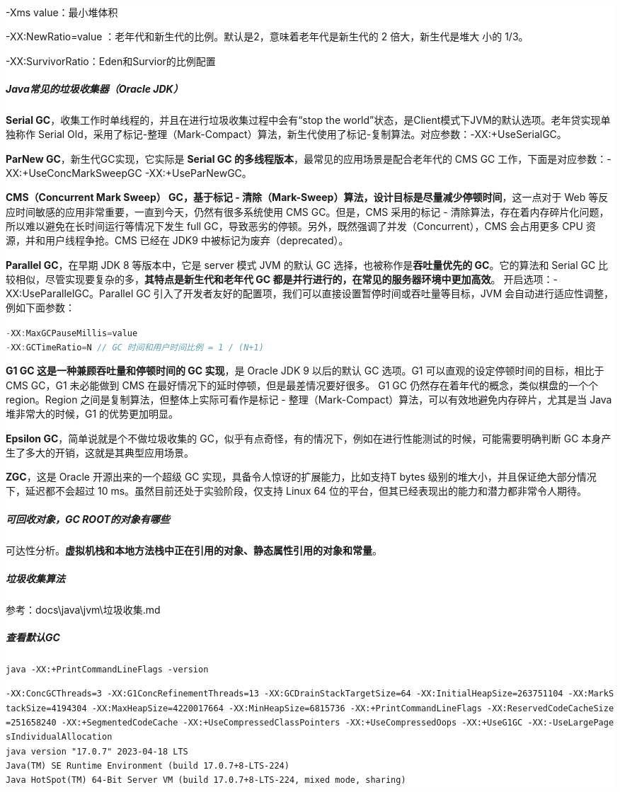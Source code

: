 -Xms value：最小堆体积

-XX:NewRatio=value ：老年代和新生代的比例。默认是2，意味着老年代是新生代的 2 倍大，新生代是堆大
小的 1/3。

-XX:SurvivorRatio：Eden和Survior的比例配置

##### Java常见的垃圾收集器（Oracle JDK）

**Serial GC**，收集工作时单线程的，并且在进行垃圾收集过程中会有“stop the world”状态，是Client模式下JVM的默认选项。老年贷实现单独称作 Serial Old，采用了标记-整理（Mark-Compact）算法，新生代使用了标记-复制算法。对应参数：-XX:+UseSerialGC。

**ParNew GC**，新生代GC实现，它实际是 **Serial GC 的多线程版本**，最常见的应用场景是配合老年代的 CMS GC 工作，下面是对应参数：-XX:+UseConcMarkSweepGC -XX:+UseParNewGC。

**CMS（Concurrent Mark Sweep） GC，基于标记 - 清除（Mark-Sweep）算法，设计目标是尽量减少停顿时间**，这一点对于 Web 等反应时间敏感的应用非常重要，一直到今天，仍然有很多系统使用 CMS GC。但是，CMS 采用的标记 - 清除算法，存在着内存碎片化问题，所以难以避免在长时间运行等情况下发生 full GC，导致恶劣的停顿。另外，既然强调了并发（Concurrent），CMS 会占用更多 CPU 资源，并和用户线程争抢。CMS 已经在 JDK9 中被标记为废弃（deprecated）。

**Parallel GC**，在早期 JDK 8 等版本中，它是 server 模式 JVM 的默认 GC 选择，也被称作是**吞吐量优先的 GC**。它的算法和 Serial GC 比较相似，尽管实现要复杂的多，**其特点是新生代和老年代 GC 都是并行进行的，在常见的服务器环境中更加高效**。 开启选项：-XX:UseParallelGC。Parallel GC 引入了开发者友好的配置项，我们可以直接设置暂停时间或吞吐量等目标，JVM 会自动进行适应性调整，例如下面参数：

```java
-XX:MaxGCPauseMillis=value
-XX:GCTimeRatio=N // GC 时间和用户时间比例 = 1 / (N+1)
```

**G1 GC 这是一种兼顾吞吐量和停顿时间的 GC 实现**，是 Oracle JDK 9 以后的默认 GC 选项。G1 可以直观的设定停顿时间的目标，相比于 CMS GC，G1 未必能做到 CMS 在最好情况下的延时停顿，但是最差情况要好很多。 G1 GC 仍然存在着年代的概念，类似棋盘的一个个 region。Region 之间是复制算法，但整体上实际可看作是标记 - 整理（Mark-Compact）算法，可以有效地避免内存碎片，尤其是当 Java 堆非常大的时候，G1 的优势更加明显。

**Epsilon GC**，简单说就是个不做垃圾收集的 GC，似乎有点奇怪，有的情况下，例如在进行性能测试的时候，可能需要明确判断 GC 本身产生了多大的开销，这就是其典型应用场景。

**ZGC**，这是 Oracle 开源出来的一个超级 GC 实现，具备令人惊讶的扩展能力，比如支持T bytes 级别的堆大小，并且保证绝大部分情况下，延迟都不会超过 10 ms。虽然目前还处于实验阶段，仅支持 Linux 64 位的平台，但其已经表现出的能力和潜力都非常令人期待。

##### 可回收对象，GC ROOT的对象有哪些

可达性分析。**虚拟机栈和本地方法栈中正在引用的对象、静态属性引用的对象和常量**。

##### 垃圾收集算法

参考：docs\java\jvm\垃圾收集.md

##### 查看默认GC

`java -XX:+PrintCommandLineFlags -version`

```shell
-XX:ConcGCThreads=3 -XX:G1ConcRefinementThreads=13 -XX:GCDrainStackTargetSize=64 -XX:InitialHeapSize=263751104 -XX:MarkStackSize=4194304 -XX:MaxHeapSize=4220017664 -XX:MinHeapSize=6815736 -XX:+PrintCommandLineFlags -XX:ReservedCodeCacheSize=251658240 -XX:+SegmentedCodeCache -XX:+UseCompressedClassPointers -XX:+UseCompressedOops -XX:+UseG1GC -XX:-UseLargePagesIndividualAllocation
java version "17.0.7" 2023-04-18 LTS
Java(TM) SE Runtime Environment (build 17.0.7+8-LTS-224)
Java HotSpot(TM) 64-Bit Server VM (build 17.0.7+8-LTS-224, mixed mode, sharing)
```
